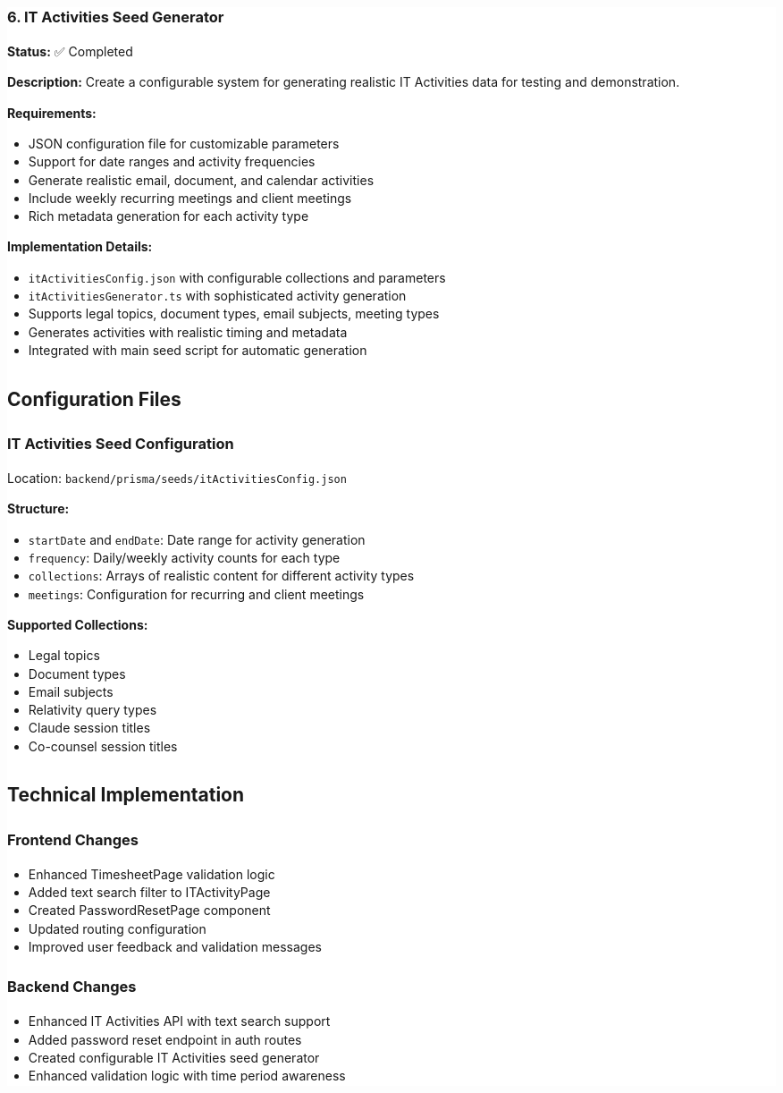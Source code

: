 ### 6. IT Activities Seed Generator
**Status:** ✅ Completed

**Description:**
Create a configurable system for generating realistic IT Activities data for testing and demonstration.

**Requirements:**
- JSON configuration file for customizable parameters
- Support for date ranges and activity frequencies
- Generate realistic email, document, and calendar activities
- Include weekly recurring meetings and client meetings
- Rich metadata generation for each activity type

**Implementation Details:**
- `itActivitiesConfig.json` with configurable collections and parameters
- `itActivitiesGenerator.ts` with sophisticated activity generation
- Supports legal topics, document types, email subjects, meeting types
- Generates activities with realistic timing and metadata
- Integrated with main seed script for automatic generation

## Configuration Files

### IT Activities Seed Configuration
Location: `backend/prisma/seeds/itActivitiesConfig.json`

**Structure:**
- `startDate` and `endDate`: Date range for activity generation
- `frequency`: Daily/weekly activity counts for each type
- `collections`: Arrays of realistic content for different activity types
- `meetings`: Configuration for recurring and client meetings

**Supported Collections:**
- Legal topics
- Document types
- Email subjects
- Relativity query types
- Claude session titles
- Co-counsel session titles

## Technical Implementation

### Frontend Changes
- Enhanced TimesheetPage validation logic
- Added text search filter to ITActivityPage
- Created PasswordResetPage component
- Updated routing configuration
- Improved user feedback and validation messages

### Backend Changes
- Enhanced IT Activities API with text search support
- Added password reset endpoint in auth routes
- Created configurable IT Activities seed generator
- Enhanced validation logic with time period awareness
